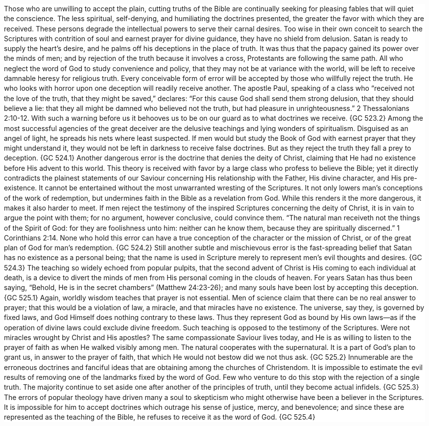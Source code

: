 Those who are unwilling to accept the plain, cutting truths of the Bible are continually seeking for pleasing fables that will quiet the conscience. The less spiritual, self-denying, and humiliating the doctrines presented, the greater the favor with which they are received. These persons degrade the intellectual powers to serve their carnal desires. Too wise in their own conceit to search the Scriptures with contrition of soul and earnest prayer for divine guidance, they have no shield from delusion. Satan is ready to supply the heart’s desire, and he palms off his deceptions in the place of truth. It was thus that the papacy gained its power over the minds of men; and by rejection of the truth because it involves a cross, Protestants are following the same path. All who neglect the word of God to study convenience and policy, that they may not be at variance with the world, will be left to receive damnable heresy for religious truth. Every conceivable form of error will be accepted by those who willfully reject the truth. He who looks with horror upon one deception will readily receive another. The apostle Paul, speaking of a class who “received not the love of the truth, that they might be saved,” declares: “For this cause God shall send them strong delusion, that they should believe a lie: that they all might be damned who believed not the truth, but had pleasure in unrighteousness.” 2 Thessalonians 2:10-12. With such a warning before us it behooves us to be on our guard as to what doctrines we receive. {GC 523.2}
Among the most successful agencies of the great deceiver are the delusive teachings and lying wonders of spiritualism. Disguised as an angel of light, he spreads his nets where least suspected. If men would but study the Book of God with earnest prayer that they might understand it, they would not be left in darkness to receive false doctrines. But as they reject the truth they fall a prey to deception. {GC 524.1}
Another dangerous error is the doctrine that denies the deity of Christ, claiming that He had no existence before His advent to this world. This theory is received with favor by a large class who profess to believe the Bible; yet it directly contradicts the plainest statements of our Saviour concerning His relationship with the Father, His divine character, and His pre-existence. It cannot be entertained without the most unwarranted wresting of the Scriptures. It not only lowers man’s conceptions of the work of redemption, but undermines faith in the Bible as a revelation from God. While this renders it the more dangerous, it makes it also harder to meet. If men reject the testimony of the inspired Scriptures concerning the deity of Christ, it is in vain to argue the point with them; for no argument, however conclusive, could convince them. “The natural man receiveth not the things of the Spirit of God: for they are foolishness unto him: neither can he know them, because they are spiritually discerned.” 1 Corinthians 2:14. None who hold this error can have a true conception of the character or the mission of Christ, or of the great plan of God for man’s redemption. {GC 524.2}
Still another subtle and mischievous error is the fast-spreading belief that Satan has no existence as a personal being; that the name is used in Scripture merely to represent men’s evil thoughts and desires. {GC 524.3}
The teaching so widely echoed from popular pulpits, that the second advent of Christ is His coming to each individual at death, is a device to divert the minds of men from His personal coming in the clouds of heaven. For years Satan has thus been saying, “Behold, He is in the secret chambers” (Matthew 24:23-26); and many souls have been lost by accepting this deception. {GC 525.1}
Again, worldly wisdom teaches that prayer is not essential. Men of science claim that there can be no real answer to prayer; that this would be a violation of law, a miracle, and that miracles have no existence. The universe, say they, is governed by fixed laws, and God Himself does nothing contrary to these laws. Thus they represent God as bound by His own laws—as if the operation of divine laws could exclude divine freedom. Such teaching is opposed to the testimony of the Scriptures. Were not miracles wrought by Christ and His apostles? The same compassionate Saviour lives today, and He is as willing to listen to the prayer of faith as when He walked visibly among men. The natural cooperates with the supernatural. It is a part of God’s plan to grant us, in answer to the prayer of faith, that which He would not bestow did we not thus ask. {GC 525.2}
Innumerable are the erroneous doctrines and fanciful ideas that are obtaining among the churches of Christendom. It is impossible to estimate the evil results of removing one of the landmarks fixed by the word of God. Few who venture to do this stop with the rejection of a single truth. The majority continue to set aside one after another of the principles of truth, until they become actual infidels. {GC 525.3}
The errors of popular theology have driven many a soul to skepticism who might otherwise have been a believer in the Scriptures. It is impossible for him to accept doctrines which outrage his sense of justice, mercy, and benevolence; and since these are represented as the teaching of the Bible, he refuses to receive it as the word of God. {GC 525.4}